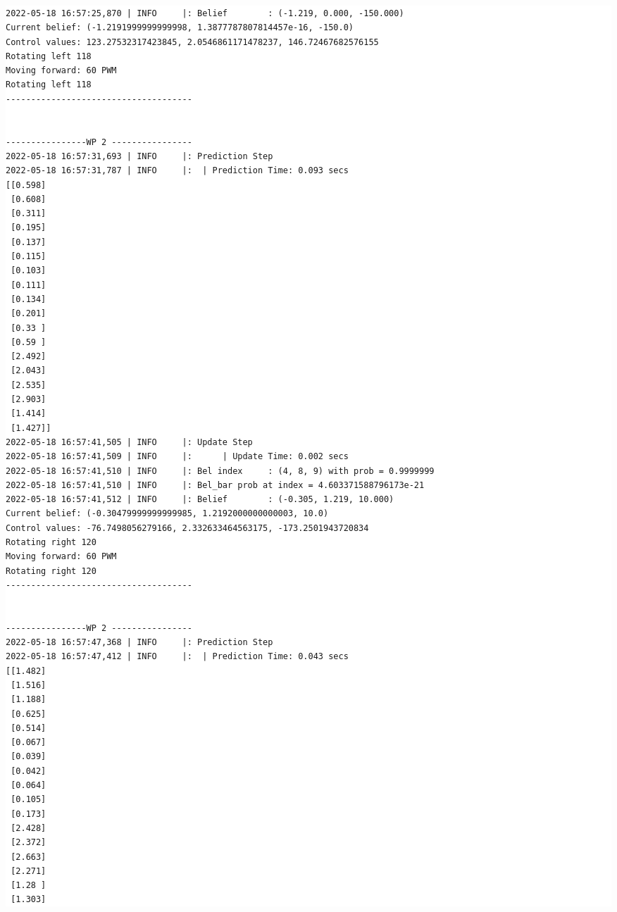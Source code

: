 ```
2022-05-18 16:57:25,870 | INFO     |: Belief        : (-1.219, 0.000, -150.000)
Current belief: (-1.2191999999999998, 1.3877787807814457e-16, -150.0)
Control values: 123.27532317423845, 2.0546861171478237, 146.72467682576155
Rotating left 118
Moving forward: 60 PWM
Rotating left 118
-------------------------------------


----------------WP 2 ----------------
2022-05-18 16:57:31,693 | INFO     |: Prediction Step
2022-05-18 16:57:31,787 | INFO     |:  | Prediction Time: 0.093 secs
[[0.598]
 [0.608]
 [0.311]
 [0.195]
 [0.137]
 [0.115]
 [0.103]
 [0.111]
 [0.134]
 [0.201]
 [0.33 ]
 [0.59 ]
 [2.492]
 [2.043]
 [2.535]
 [2.903]
 [1.414]
 [1.427]]
2022-05-18 16:57:41,505 | INFO     |: Update Step
2022-05-18 16:57:41,509 | INFO     |:      | Update Time: 0.002 secs
2022-05-18 16:57:41,510 | INFO     |: Bel index     : (4, 8, 9) with prob = 0.9999999
2022-05-18 16:57:41,510 | INFO     |: Bel_bar prob at index = 4.603371588796173e-21
2022-05-18 16:57:41,512 | INFO     |: Belief        : (-0.305, 1.219, 10.000)
Current belief: (-0.30479999999999985, 1.2192000000000003, 10.0)
Control values: -76.7498056279166, 2.332633464563175, -173.2501943720834
Rotating right 120
Moving forward: 60 PWM
Rotating right 120
-------------------------------------


----------------WP 2 ----------------
2022-05-18 16:57:47,368 | INFO     |: Prediction Step
2022-05-18 16:57:47,412 | INFO     |:  | Prediction Time: 0.043 secs
[[1.482]
 [1.516]
 [1.188]
 [0.625]
 [0.514]
 [0.067]
 [0.039]
 [0.042]
 [0.064]
 [0.105]
 [0.173]
 [2.428]
 [2.372]
 [2.663]
 [2.271]
 [1.28 ]
 [1.303]
```